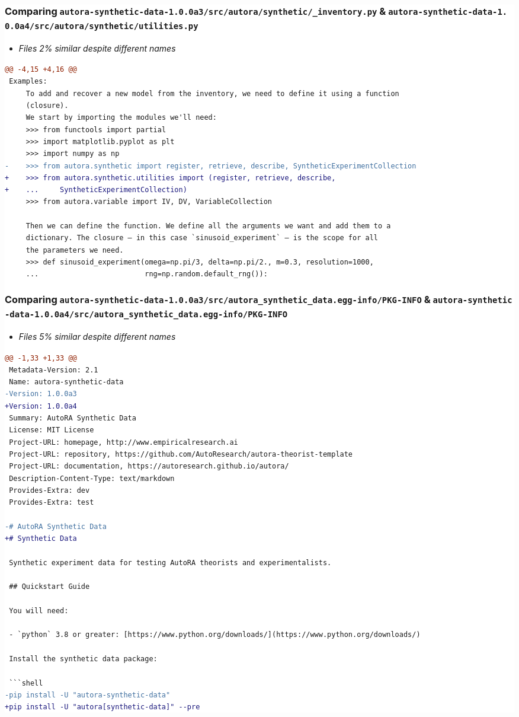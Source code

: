 ### Comparing `autora-synthetic-data-1.0.0a3/src/autora/synthetic/_inventory.py` & `autora-synthetic-data-1.0.0a4/src/autora/synthetic/utilities.py`

 * *Files 2% similar despite different names*

```diff
@@ -4,15 +4,16 @@
 Examples:
     To add and recover a new model from the inventory, we need to define it using a function
     (closure).
     We start by importing the modules we'll need:
     >>> from functools import partial
     >>> import matplotlib.pyplot as plt
     >>> import numpy as np
-    >>> from autora.synthetic import register, retrieve, describe, SyntheticExperimentCollection
+    >>> from autora.synthetic.utilities import (register, retrieve, describe,
+    ...     SyntheticExperimentCollection)
     >>> from autora.variable import IV, DV, VariableCollection
 
     Then we can define the function. We define all the arguments we want and add them to a
     dictionary. The closure – in this case `sinusoid_experiment` – is the scope for all
     the parameters we need.
     >>> def sinusoid_experiment(omega=np.pi/3, delta=np.pi/2., m=0.3, resolution=1000,
     ...                         rng=np.random.default_rng()):
```

### Comparing `autora-synthetic-data-1.0.0a3/src/autora_synthetic_data.egg-info/PKG-INFO` & `autora-synthetic-data-1.0.0a4/src/autora_synthetic_data.egg-info/PKG-INFO`

 * *Files 5% similar despite different names*

```diff
@@ -1,33 +1,33 @@
 Metadata-Version: 2.1
 Name: autora-synthetic-data
-Version: 1.0.0a3
+Version: 1.0.0a4
 Summary: AutoRA Synthetic Data
 License: MIT License
 Project-URL: homepage, http://www.empiricalresearch.ai
 Project-URL: repository, https://github.com/AutoResearch/autora-theorist-template
 Project-URL: documentation, https://autoresearch.github.io/autora/
 Description-Content-Type: text/markdown
 Provides-Extra: dev
 Provides-Extra: test
 
-# AutoRA Synthetic Data
+# Synthetic Data
 
 Synthetic experiment data for testing AutoRA theorists and experimentalists. 
 
 ## Quickstart Guide
 
 You will need:
 
 - `python` 3.8 or greater: [https://www.python.org/downloads/](https://www.python.org/downloads/)
 
 Install the synthetic data package:
 
 ```shell
-pip install -U "autora-synthetic-data"
+pip install -U "autora[synthetic-data]" --pre
 ```
 